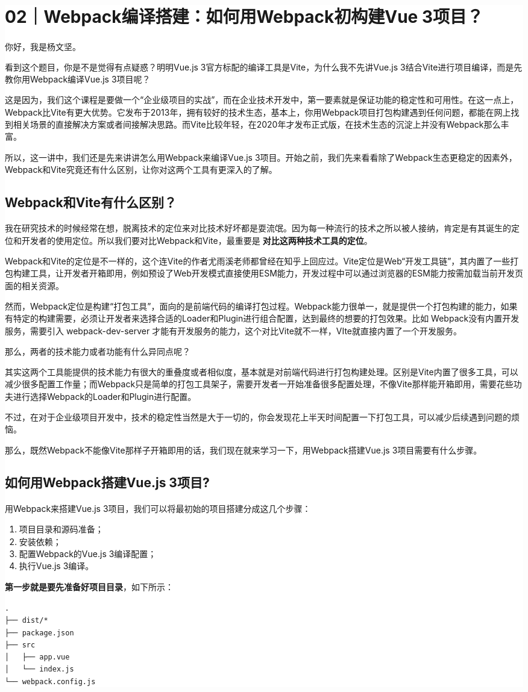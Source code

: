 # 02｜Webpack编译搭建：如何用Webpack初构建Vue 3项目？
你好，我是杨文坚。

看到这个题目，你是不是觉得有点疑惑？明明Vue.js 3官方标配的编译工具是Vite，为什么我不先讲Vue.js 3结合Vite进行项目编译，而是先教你用Webpack编译Vue.js 3项目呢？

这是因为，我们这个课程是要做一个“企业级项目的实战”，而在企业技术开发中，第一要素就是保证功能的稳定性和可用性。在这一点上，Webpack比Vite有更大优势。它发布于2013年，拥有较好的技术生态，基本上，你用Webpack项目打包构建遇到任何问题，都能在网上找到相关场景的直接解决方案或者间接解决思路。而Vite比较年轻，在2020年才发布正式版，在技术生态的沉淀上并没有Webpack那么丰富。

所以，这一讲中，我们还是先来讲讲怎么用Webpack来编译Vue.js 3项目。开始之前，我们先来看看除了Webpack生态更稳定的因素外，Webpack和Vite究竟还有什么区别，让你对这两个工具有更深入的了解。

## Webpack和Vite有什么区别？

我在研究技术的时候经常在想，脱离技术的定位来对比技术好坏都是耍流氓。因为每一种流行的技术之所以被人接纳，肯定是有其诞生的定位和开发者的使用定位。所以我们要对比Webpack和Vite，最重要是 **对比这两种技术工具的定位**。

Webpack和Vite的定位是不一样的，这个连Vite的作者尤雨溪老师都曾经在知乎上回应过。Vite定位是Web“开发工具链”，其内置了一些打包构建工具，让开发者开箱即用，例如预设了Web开发模式直接使用ESM能力，开发过程中可以通过浏览器的ESM能力按需加载当前开发页面的相关资源。

然而，Webpack定位是构建“打包工具”，面向的是前端代码的编译打包过程。Webpack能力很单一，就是提供一个打包构建的能力，如果有特定的构建需要，必须让开发者来选择合适的Loader和Plugin进行组合配置，达到最终的想要的打包效果。比如 Webpack没有内置开发服务，需要引入 webpack-dev-server 才能有开发服务的能力，这个对比Vite就不一样，VIte就直接内置了一个开发服务。

那么，两者的技术能力或者功能有什么异同点呢？

其实这两个工具能提供的技术能力有很大的重叠度或者相似度，基本就是对前端代码进行打包构建处理。区别是Vite内置了很多工具，可以减少很多配置工作量；而Webpack只是简单的打包工具架子，需要开发者一开始准备很多配置处理，不像Vite那样能开箱即用，需要花些功夫进行选择Webpack的Loader和Plugin进行配置。

不过，在对于企业级项目开发中，技术的稳定性当然是大于一切的，你会发现花上半天时间配置一下打包工具，可以减少后续遇到问题的烦恼。

那么，既然Webpack不能像Vite那样子开箱即用的话，我们现在就来学习一下，用Webpack搭建Vue.js 3项目需要有什么步骤。

## 如何用Webpack搭建Vue.js 3项目?

用Webpack来搭建Vue.js 3项目，我们可以将最初始的项目搭建分成这几个步骤：

1. 项目目录和源码准备；
2. 安装依赖；
3. 配置Webpack的Vue.js 3编译配置；
4. 执行Vue.js 3编译。

**第一步就是要先准备好项目目录**，如下所示：

```shell
.
├── dist/*
├── package.json
├── src
│   ├── app.vue
│   └── index.js
└── webpack.config.js

```

